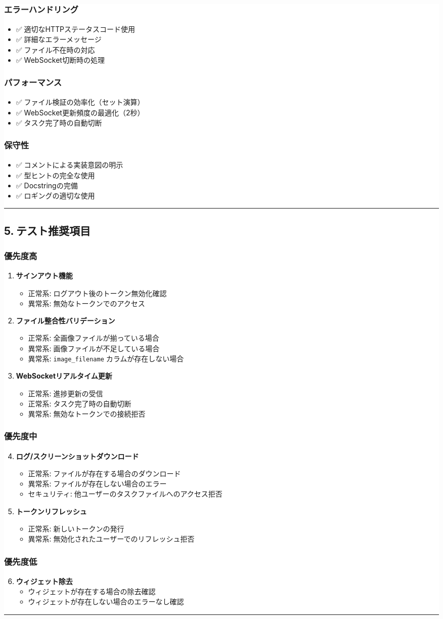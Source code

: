 ### エラーハンドリング
- ✅ 適切なHTTPステータスコード使用
- ✅ 詳細なエラーメッセージ
- ✅ ファイル不在時の対応
- ✅ WebSocket切断時の処理

### パフォーマンス
- ✅ ファイル検証の効率化（セット演算）
- ✅ WebSocket更新頻度の最適化（2秒）
- ✅ タスク完了時の自動切断

### 保守性
- ✅ コメントによる実装意図の明示
- ✅ 型ヒントの完全な使用
- ✅ Docstringの完備
- ✅ ロギングの適切な使用

---

## 5. テスト推奨項目

### 優先度高
1. **サインアウト機能**
   - 正常系: ログアウト後のトークン無効化確認
   - 異常系: 無効なトークンでのアクセス

2. **ファイル整合性バリデーション**
   - 正常系: 全画像ファイルが揃っている場合
   - 異常系: 画像ファイルが不足している場合
   - 異常系: `image_filename` カラムが存在しない場合

3. **WebSocketリアルタイム更新**
   - 正常系: 進捗更新の受信
   - 正常系: タスク完了時の自動切断
   - 異常系: 無効なトークンでの接続拒否

### 優先度中
4. **ログ/スクリーンショットダウンロード**
   - 正常系: ファイルが存在する場合のダウンロード
   - 異常系: ファイルが存在しない場合のエラー
   - セキュリティ: 他ユーザーのタスクファイルへのアクセス拒否

5. **トークンリフレッシュ**
   - 正常系: 新しいトークンの発行
   - 異常系: 無効化されたユーザーでのリフレッシュ拒否

### 優先度低
6. **ウィジェット除去**
   - ウィジェットが存在する場合の除去確認
   - ウィジェットが存在しない場合のエラーなし確認

---